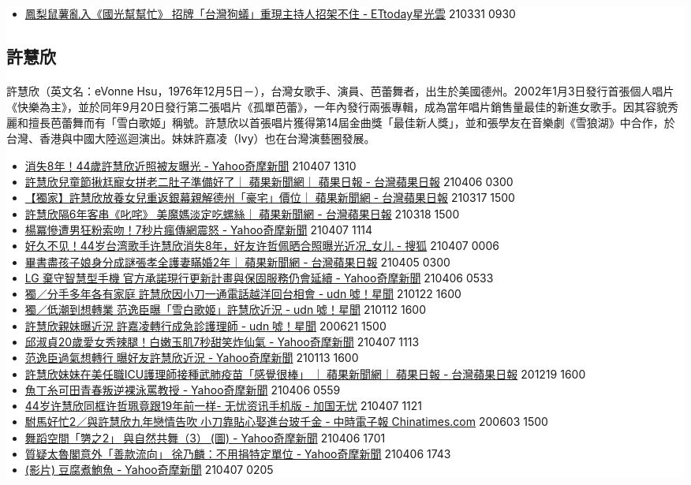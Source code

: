 - [鳳梨鼠薯亂入《國光幫幫忙》 招牌「台灣狗蟻」重現主持人招架不住 - ETtoday星光雲](https://star.ettoday.net/news/1949857 "鳳梨鼠薯亂入《國光幫幫忙》 招牌「台灣狗蟻」重現主持人招架不住 - ETtoday星光雲") 210331 0930

## 許慧欣

許慧欣（英文名：eVonne Hsu，1976年12月5日－），台灣女歌手、演員、芭蕾舞者，出生於美國德州。2002年1月3日發行首張個人唱片《快樂為主》，並於同年9月20日發行第二張唱片《孤單芭蕾》，一年內發行兩張專輯，成為當年唱片銷售量最佳的新進女歌手。因其容貌秀麗和擅長芭蕾舞而有「雪白歌姬」稱號。許慧欣以首張唱片獲得第14屆金曲獎「最佳新人獎」，並和張學友在音樂劇《雪狼湖》中合作，於台灣、香港與中國大陸巡迴演出。妹妹許嘉凌（Ivy）也在台灣演藝圈發展。
- [消失8年！44歲許慧欣近照被友曝光 - Yahoo奇摩新聞](https://tw.news.yahoo.com/%E6%B6%88%E5%A4%B18%E5%B9%B4-44%E6%AD%B2%E8%A8%B1%E6%85%A7%E6%AC%A3%E8%BF%91%E7%85%A7%E8%A2%AB%E5%8F%8B%E6%9B%9D%E5%85%89-050824092.html "消失8年！44歲許慧欣近照被友曝光 - Yahoo奇摩新聞") 210407 1310
- [許慧欣兒童節揪尪寵女拼老二肚子準備好了｜ 蘋果新聞網｜ 蘋果日報 - 台灣蘋果日報](https://tw.appledaily.com/entertainment/20210406/FN2CXBJYFZELDPCTQQSEEXTEA4/ "許慧欣兒童節揪尪寵女拼老二肚子準備好了｜ 蘋果新聞網｜ 蘋果日報 - 台灣蘋果日報") 210406 0300
- [【獨家】許慧欣放養女兒重返銀幕親解德州「豪宅」價位｜ 蘋果新聞網 - 台灣蘋果日報](https://tw.appledaily.com/entertainment/20210317/BT4PPL2KBRBKRIDBMFDVHSGASI/ "【獨家】許慧欣放養女兒重返銀幕親解德州「豪宅」價位｜ 蘋果新聞網 - 台灣蘋果日報") 210317 1500
- [許慧欣隔6年客串《叱咤》 美魔媽淡定吃螺絲｜ 蘋果新聞網 - 台灣蘋果日報](https://tw.appledaily.com/entertainment/20210318/5KJYWG4HK5CWNJIMSXY3LDLR3U/ "許慧欣隔6年客串《叱咤》 美魔媽淡定吃螺絲｜ 蘋果新聞網 - 台灣蘋果日報") 210318 1500
- [楊冪慘遭男狂粉索吻！7秒片瘋傳網震怒 - Yahoo奇摩新聞](https://tw.news.yahoo.com/%E6%A5%8A%E5%86%AA%E6%85%98%E9%81%AD%E7%94%B7%E7%8B%82%E7%B2%89%E7%B4%A2%E5%90%BB-7%E7%A7%92%E7%89%87%E7%98%8B%E5%82%B3%E7%B6%B2%E9%9C%87%E6%80%92-031400479.html "楊冪慘遭男狂粉索吻！7秒片瘋傳網震怒 - Yahoo奇摩新聞") 210407 1114
- [好久不见！44岁台湾歌手许慧欣消失8年，好友许哲佩晒合照曝光近况_女儿 - 搜狐](http://www.sohu.com/a/459296554_165575 "好久不见！44岁台湾歌手许慧欣消失8年，好友许哲佩晒合照曝光近况_女儿 - 搜狐") 210407 0006
- [畢書盡孩子娘身分成謎張孝全護妻瞞婚2年｜ 蘋果新聞網 - 台灣蘋果日報](https://tw.appledaily.com/entertainment/20210405/O5OUUGL7AVHIFBSMHU2EUPFDP4/ "畢書盡孩子娘身分成謎張孝全護妻瞞婚2年｜ 蘋果新聞網 - 台灣蘋果日報") 210405 0300
- [LG 棄守智慧型手機 官方承諾現行更新計畫與保固服務仍會延續 - Yahoo奇摩新聞](https://tw.news.yahoo.com/lg-%E6%A3%84%E5%AE%88%E6%99%BA%E6%85%A7%E5%9E%8B%E6%89%8B%E6%A9%9F-%E5%AE%98%E6%96%B9%E6%89%BF%E8%AB%BE%E7%8F%BE%E8%A1%8C%E6%9B%B4%E6%96%B0%E8%A8%88%E7%95%AB%E8%88%87%E4%BF%9D%E5%9B%BA%E6%9C%8D%E5%8B%99%E4%BB%8D%E6%9C%83%E5%BB%B6%E7%BA%8C-211855320.html "LG 棄守智慧型手機 官方承諾現行更新計畫與保固服務仍會延續 - Yahoo奇摩新聞") 210406 0533
- [獨／分手多年各有家庭 許慧欣因小刀一通電話越洋回台相會 - udn 噓！星聞](https://stars.udn.com/star/story/10091/5196004 "獨／分手多年各有家庭 許慧欣因小刀一通電話越洋回台相會 - udn 噓！星聞") 210122 1600
- [獨／低潮到想轉業 范逸臣曝「雪白歌姬」許慧欣近況 - udn 噓！星聞](https://stars.udn.com/star/story/10090/5168886 "獨／低潮到想轉業 范逸臣曝「雪白歌姬」許慧欣近況 - udn 噓！星聞") 210112 1600
- [許慧欣親妹曝近況 許嘉凌轉行成急診護理師 - udn 噓！星聞](https://stars.udn.com/star/story/10089/4650251 "許慧欣親妹曝近況 許嘉凌轉行成急診護理師 - udn 噓！星聞") 200621 1500
- [邱淑貞20歲愛女秀辣腿！白嫩玉肌7秒甜笑炸仙氣 - Yahoo奇摩新聞](https://tw.news.yahoo.com/%E9%82%B1%E6%B7%91%E8%B2%9E20%E6%AD%B2%E6%84%9B%E5%A5%B3%E7%A7%80%E8%BE%A3%E8%85%BF-%E7%99%BD%E5%AB%A9%E7%8E%89%E8%82%8C7%E7%A7%92%E7%94%9C%E7%AC%91%E7%82%B8%E4%BB%99%E6%B0%A3-031300576.html "邱淑貞20歲愛女秀辣腿！白嫩玉肌7秒甜笑炸仙氣 - Yahoo奇摩新聞") 210407 1113
- [范逸臣過氣想轉行 曝好友許慧欣近況 - Yahoo奇摩新聞](https://tw.news.yahoo.com/%E8%8C%83%E9%80%B8%E8%87%A3%E9%81%8E%E6%B0%A3%E6%83%B3%E8%BD%89%E8%A1%8C-%E6%9B%9D%E5%A5%BD%E5%8F%8B%E8%A8%B1%E6%85%A7%E6%AC%A3%E8%BF%91%E6%B3%81-015505422.html "范逸臣過氣想轉行 曝好友許慧欣近況 - Yahoo奇摩新聞") 210113 1600
- [許慧欣妹妹在美任職ICU護理師接種武肺疫苗「感覺很棒」 ｜ 蘋果新聞網｜ 蘋果日報 - 台灣蘋果日報](https://tw.appledaily.com/entertainment/20201219/YILKMBFCDZE3ZJOE45X7ZFDEAM/ "許慧欣妹妹在美任職ICU護理師接種武肺疫苗「感覺很棒」 ｜ 蘋果新聞網｜ 蘋果日報 - 台灣蘋果日報") 201219 1600
- [魚丁糸可田青春叛逆裸泳罵教授 - Yahoo奇摩新聞](https://tw.news.yahoo.com/%E9%AD%9A%E4%B8%81%E7%B3%B8%E5%8F%AF%E7%94%B0%E9%9D%92%E6%98%A5%E5%8F%9B%E9%80%86%E8%A3%B8%E6%B3%B3%E7%BD%B5%E6%95%99%E6%8E%88-201000004.html "魚丁糸可田青春叛逆裸泳罵教授 - Yahoo奇摩新聞") 210406 0559
- [44岁许慧欣同框许哲珮竟跟19年前一样- 无忧资讯手机版 - 加国无忧](https://info.51.ca/news/sportent/2021-04/985811.html "44岁许慧欣同框许哲珮竟跟19年前一样- 无忧资讯手机版 - 加国无忧") 210407 1121
- [駙馬好忙2／與許慧欣九年戀情告吹 小刀靠貼心娶進台玻千金 - 中時電子報 Chinatimes.com](https://www.chinatimes.com/realtimenews/20200603000878-260404 "駙馬好忙2／與許慧欣九年戀情告吹 小刀靠貼心娶進台玻千金 - 中時電子報 Chinatimes.com") 200603 1500
- [舞蹈空間「勥之2」 與自然共舞（3） (圖) - Yahoo奇摩新聞](https://tw.news.yahoo.com/%E8%88%9E%E8%B9%88%E7%A9%BA%E9%96%93-%E5%8B%A5%E4%B9%8B2-%E8%88%87%E8%87%AA%E7%84%B6%E5%85%B1%E8%88%9E-3-%E5%9C%96-090120591.html "舞蹈空間「勥之2」 與自然共舞（3） (圖) - Yahoo奇摩新聞") 210406 1701
- [質疑太魯閣意外「善款流向」 徐乃麟：不用捐特定單位 - Yahoo奇摩新聞](https://tw.news.yahoo.com/%E8%B3%AA%E7%96%91%E5%A4%AA%E9%AD%AF%E9%96%A3%E6%84%8F%E5%A4%96-%E5%96%84%E6%AC%BE%E6%B5%81%E5%90%91-%E5%BE%90%E4%B9%83%E9%BA%9F-%E4%B8%8D%E7%94%A8%E6%8D%90%E7%89%B9%E5%AE%9A%E5%96%AE%E4%BD%8D-094352722.html "質疑太魯閣意外「善款流向」 徐乃麟：不用捐特定單位 - Yahoo奇摩新聞") 210406 1743
- [(影片) 豆腐煮鮑魚 - Yahoo奇摩新聞](https://tw.news.yahoo.com/%E5%BD%B1%E7%89%87-%E8%B1%86%E8%85%90%E7%85%AE%E9%AE%91%E9%AD%9A-180001031.html "(影片) 豆腐煮鮑魚 - Yahoo奇摩新聞") 210407 0205
